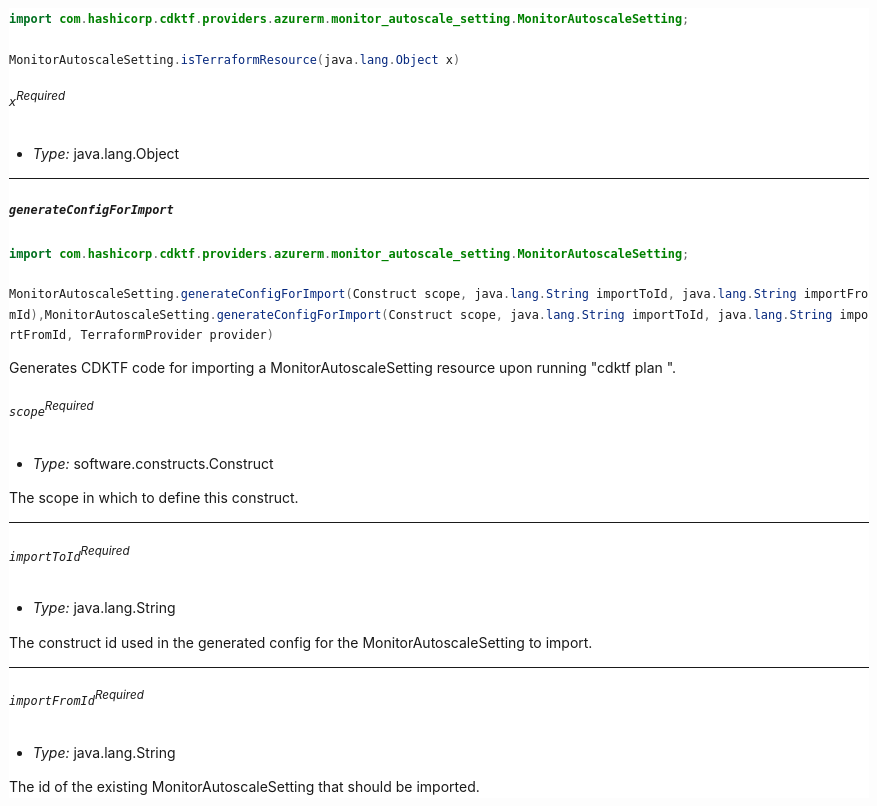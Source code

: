```java
import com.hashicorp.cdktf.providers.azurerm.monitor_autoscale_setting.MonitorAutoscaleSetting;

MonitorAutoscaleSetting.isTerraformResource(java.lang.Object x)
```

###### `x`<sup>Required</sup> <a name="x" id="@cdktf/provider-azurerm.monitorAutoscaleSetting.MonitorAutoscaleSetting.isTerraformResource.parameter.x"></a>

- *Type:* java.lang.Object

---

##### `generateConfigForImport` <a name="generateConfigForImport" id="@cdktf/provider-azurerm.monitorAutoscaleSetting.MonitorAutoscaleSetting.generateConfigForImport"></a>

```java
import com.hashicorp.cdktf.providers.azurerm.monitor_autoscale_setting.MonitorAutoscaleSetting;

MonitorAutoscaleSetting.generateConfigForImport(Construct scope, java.lang.String importToId, java.lang.String importFromId),MonitorAutoscaleSetting.generateConfigForImport(Construct scope, java.lang.String importToId, java.lang.String importFromId, TerraformProvider provider)
```

Generates CDKTF code for importing a MonitorAutoscaleSetting resource upon running "cdktf plan <stack-name>".

###### `scope`<sup>Required</sup> <a name="scope" id="@cdktf/provider-azurerm.monitorAutoscaleSetting.MonitorAutoscaleSetting.generateConfigForImport.parameter.scope"></a>

- *Type:* software.constructs.Construct

The scope in which to define this construct.

---

###### `importToId`<sup>Required</sup> <a name="importToId" id="@cdktf/provider-azurerm.monitorAutoscaleSetting.MonitorAutoscaleSetting.generateConfigForImport.parameter.importToId"></a>

- *Type:* java.lang.String

The construct id used in the generated config for the MonitorAutoscaleSetting to import.

---

###### `importFromId`<sup>Required</sup> <a name="importFromId" id="@cdktf/provider-azurerm.monitorAutoscaleSetting.MonitorAutoscaleSetting.generateConfigForImport.parameter.importFromId"></a>

- *Type:* java.lang.String

The id of the existing MonitorAutoscaleSetting that should be imported.
